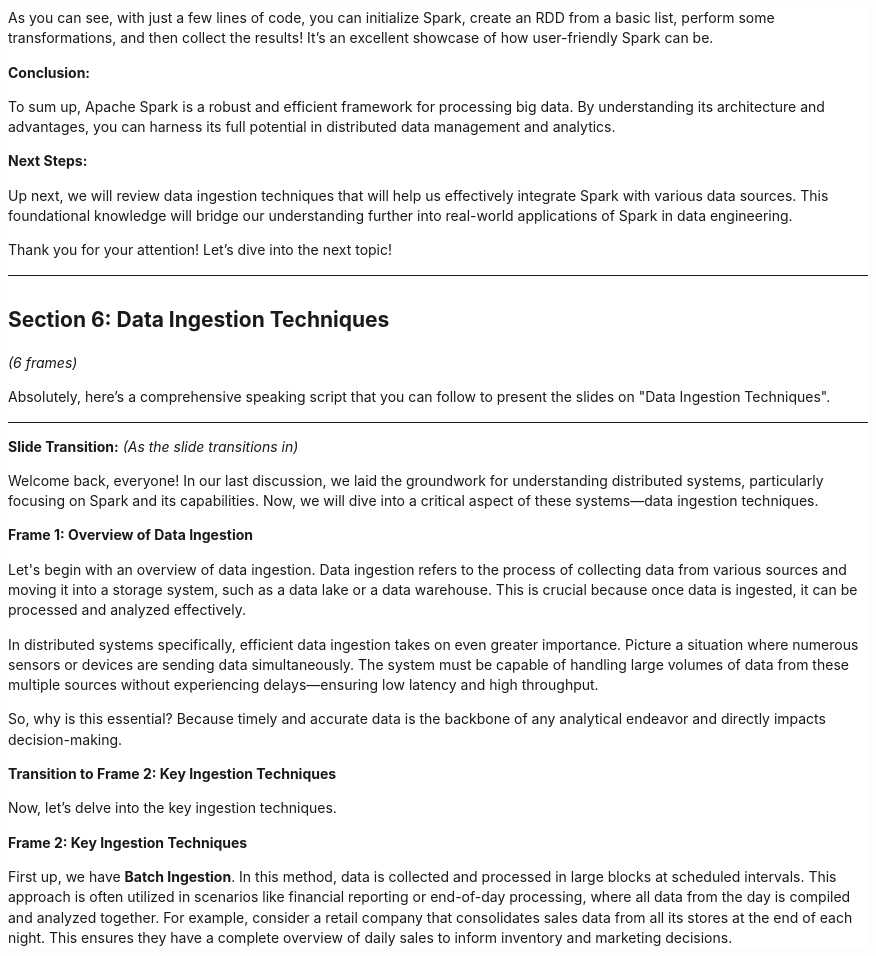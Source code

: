 As you can see, with just a few lines of code, you can initialize Spark, create an RDD from a basic list, perform some transformations, and then collect the results! It’s an excellent showcase of how user-friendly Spark can be.

**Conclusion:**

To sum up, Apache Spark is a robust and efficient framework for processing big data. By understanding its architecture and advantages, you can harness its full potential in distributed data management and analytics.

**Next Steps:** 

Up next, we will review data ingestion techniques that will help us effectively integrate Spark with various data sources. This foundational knowledge will bridge our understanding further into real-world applications of Spark in data engineering.

Thank you for your attention! Let’s dive into the next topic!

---

## Section 6: Data Ingestion Techniques
*(6 frames)*

Absolutely, here’s a comprehensive speaking script that you can follow to present the slides on "Data Ingestion Techniques".

---

**Slide Transition:** *(As the slide transitions in)*

Welcome back, everyone! In our last discussion, we laid the groundwork for understanding distributed systems, particularly focusing on Spark and its capabilities. Now, we will dive into a critical aspect of these systems—data ingestion techniques. 

**Frame 1: Overview of Data Ingestion**

Let's begin with an overview of data ingestion. Data ingestion refers to the process of collecting data from various sources and moving it into a storage system, such as a data lake or a data warehouse. This is crucial because once data is ingested, it can be processed and analyzed effectively.

In distributed systems specifically, efficient data ingestion takes on even greater importance. Picture a situation where numerous sensors or devices are sending data simultaneously. The system must be capable of handling large volumes of data from these multiple sources without experiencing delays—ensuring low latency and high throughput. 

So, why is this essential? Because timely and accurate data is the backbone of any analytical endeavor and directly impacts decision-making.

**Transition to Frame 2: Key Ingestion Techniques**

Now, let’s delve into the key ingestion techniques. 

**Frame 2: Key Ingestion Techniques**

First up, we have **Batch Ingestion**. In this method, data is collected and processed in large blocks at scheduled intervals. This approach is often utilized in scenarios like financial reporting or end-of-day processing, where all data from the day is compiled and analyzed together. For example, consider a retail company that consolidates sales data from all its stores at the end of each night. This ensures they have a complete overview of daily sales to inform inventory and marketing decisions.
